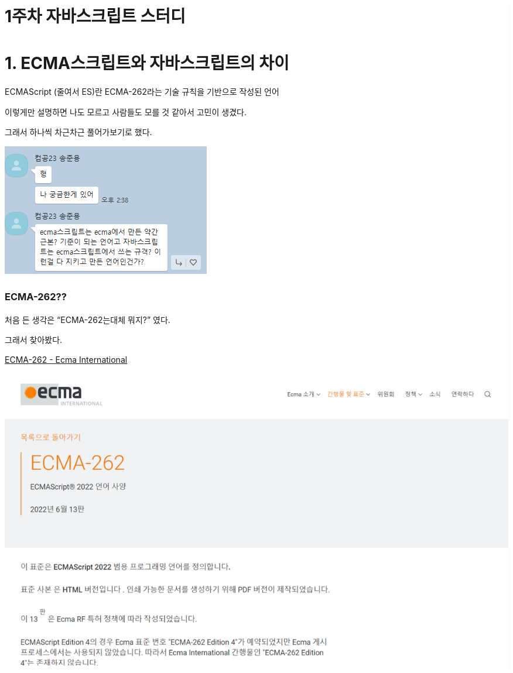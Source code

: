 # 1주차 자바스크립트 스터디

# 1. ECMA스크립트와 자바스크립트의 차이

ECMAScript (줄여서 ES)란 ECMA-262라는 기술 규칙을 기반으로 작성된 언어

이렇게만 설명하면 나도 모르고 사람들도 모를 것 같아서 고민이 생겼다.

그래서 하나씩 차근차근 풀어가보기로 했다.

![Untitled](week1/Untitled.png)

### ECMA-262??

처음 든 생각은 “ECMA-262는대체 뭐지?” 였다.

그래서 찾아봤다.

[ECMA-262 - Ecma International](https://www.ecma-international.org/publications-and-standards/standards/ecma-262/)

![고마워요 구글 번역](week1/Untitled%201.png)
